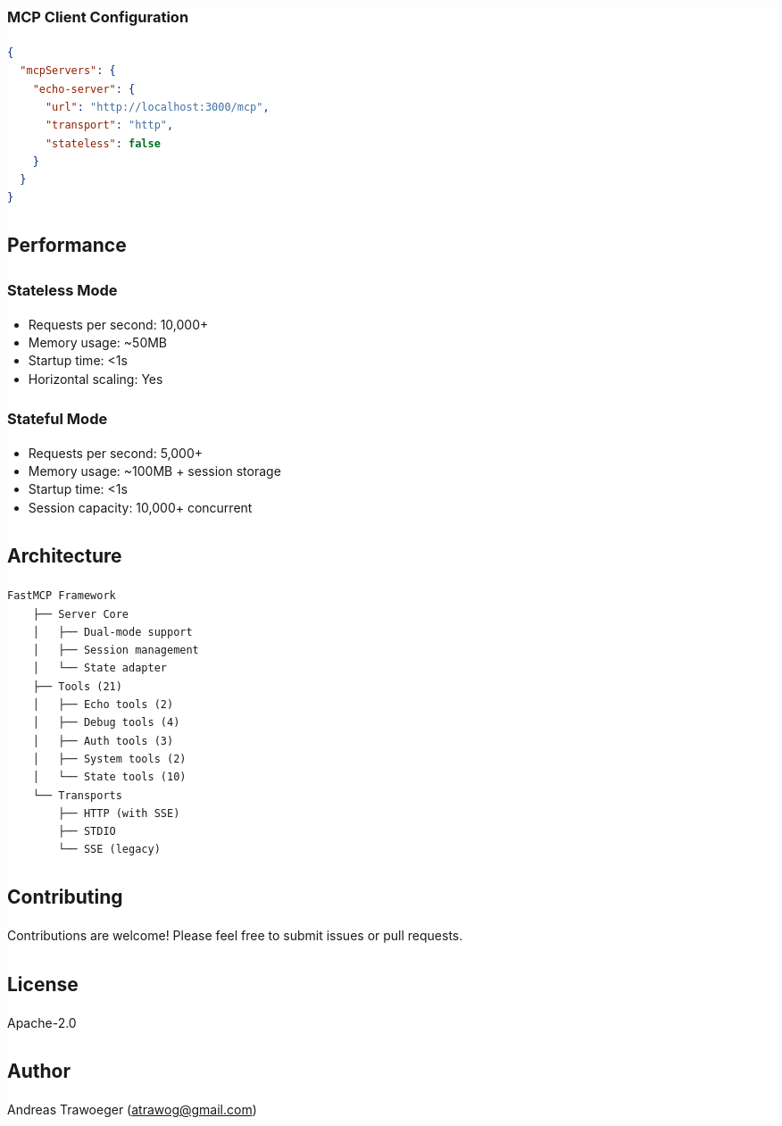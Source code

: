```bash
```

### MCP Client Configuration
```json
{
  "mcpServers": {
    "echo-server": {
      "url": "http://localhost:3000/mcp",
      "transport": "http",
      "stateless": false
    }
  }
}
```

## Performance

### Stateless Mode
- Requests per second: 10,000+
- Memory usage: ~50MB
- Startup time: <1s
- Horizontal scaling: Yes

### Stateful Mode
- Requests per second: 5,000+
- Memory usage: ~100MB + session storage
- Startup time: <1s
- Session capacity: 10,000+ concurrent

## Architecture

```
FastMCP Framework
    ├── Server Core
    │   ├── Dual-mode support
    │   ├── Session management
    │   └── State adapter
    ├── Tools (21)
    │   ├── Echo tools (2)
    │   ├── Debug tools (4)
    │   ├── Auth tools (3)
    │   ├── System tools (2)
    │   └── State tools (10)
    └── Transports
        ├── HTTP (with SSE)
        ├── STDIO
        └── SSE (legacy)
```

## Contributing

Contributions are welcome! Please feel free to submit issues or pull requests.

## License

Apache-2.0

## Author

Andreas Trawoeger (atrawog@gmail.com)